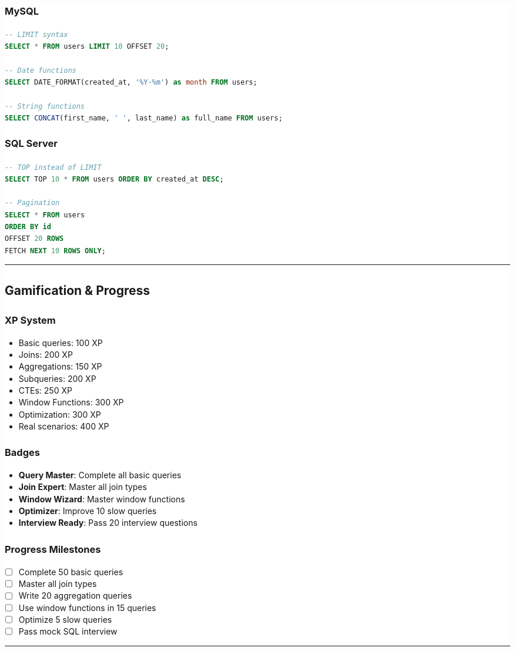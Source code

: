 ### MySQL
```sql
-- LIMIT syntax
SELECT * FROM users LIMIT 10 OFFSET 20;

-- Date functions
SELECT DATE_FORMAT(created_at, '%Y-%m') as month FROM users;

-- String functions
SELECT CONCAT(first_name, ' ', last_name) as full_name FROM users;
```

### SQL Server
```sql
-- TOP instead of LIMIT
SELECT TOP 10 * FROM users ORDER BY created_at DESC;

-- Pagination
SELECT * FROM users
ORDER BY id
OFFSET 20 ROWS
FETCH NEXT 10 ROWS ONLY;
```

---

## Gamification & Progress

### XP System
- Basic queries: 100 XP
- Joins: 200 XP
- Aggregations: 150 XP
- Subqueries: 200 XP
- CTEs: 250 XP
- Window Functions: 300 XP
- Optimization: 300 XP
- Real scenarios: 400 XP

### Badges
- **Query Master**: Complete all basic queries
- **Join Expert**: Master all join types
- **Window Wizard**: Master window functions
- **Optimizer**: Improve 10 slow queries
- **Interview Ready**: Pass 20 interview questions

### Progress Milestones
- [ ] Complete 50 basic queries
- [ ] Master all join types
- [ ] Write 20 aggregation queries
- [ ] Use window functions in 15 queries
- [ ] Optimize 5 slow queries
- [ ] Pass mock SQL interview

---